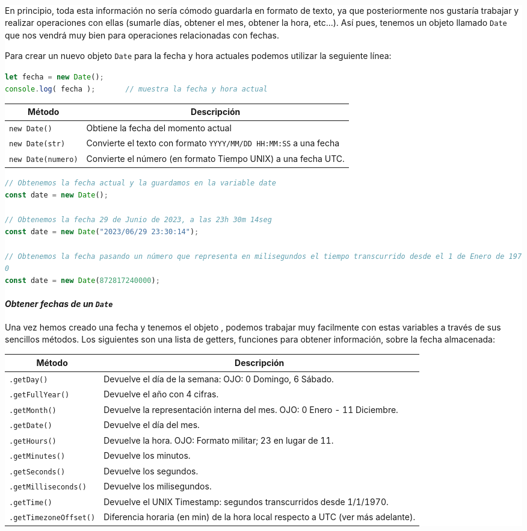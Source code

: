 En principio, toda esta información no sería cómodo guardarla en formato de texto, ya que posteriormente nos gustaría trabajar y realizar operaciones con ellas (sumarle días, obtener el mes, obtener la hora, etc...). Así pues, tenemos un objeto llamado `Date` que nos vendrá muy bien para operaciones relacionadas con fechas.

Para crear un nuevo objeto `Date` para la fecha y hora actuales podemos utilizar la seguiente línea:

```js
let fecha = new Date();
console.log( fecha );       // muestra la fecha y hora actual
```

| Método  | Descripción |
|----------|----------|
|   `new Date()` | Obtiene la fecha del momento actual |
|   `new Date(str)` | Convierte el texto con formato `YYYY/MM/DD HH:MM:SS` a una fecha |
|   `new Date(numero)` | Convierte el número (en formato Tiempo UNIX) a una fecha UTC. |


```js
// Obtenemos la fecha actual y la guardamos en la variable date
const date = new Date();

// Obtenemos la fecha 29 de Junio de 2023, a las 23h 30m 14seg
const date = new Date("2023/06/29 23:30:14");

// Obtenemos la fecha pasando un número que representa en milisegundos el tiempo transcurrido desde el 1 de Enero de 1970
const date = new Date(872817240000);
```

#### *Obtener fechas de un `Date`*

Una vez hemos creado una fecha y tenemos el objeto , podemos trabajar muy facilmente con estas variables a través de sus sencillos métodos. Los siguientes son una lista de getters, funciones para obtener información, sobre la fecha almacenada:

| Método  | Descripción |
|----------|----------|
| `.getDay()` | Devuelve el día de la semana: OJO: 0 Domingo, 6 Sábado. |
| `.getFullYear()` | Devuelve el año con 4 cifras. |
| `.getMonth()` | Devuelve la representación interna del mes. OJO: 0 Enero - 11 Diciembre. |
| `.getDate()` | Devuelve el día del mes. |
| `.getHours()` | Devuelve la hora. OJO: Formato militar; 23 en lugar de 11. |
| `.getMinutes()` | Devuelve los minutos. |
| `.getSeconds()` | Devuelve los segundos. |
| `.getMilliseconds()` | Devuelve los milisegundos. |
| `.getTime()` | Devuelve el UNIX Timestamp: segundos transcurridos desde 1/1/1970. |
| `.getTimezoneOffset()` | Diferencia horaria (en min) de la hora local respecto a UTC (ver más adelante). |
